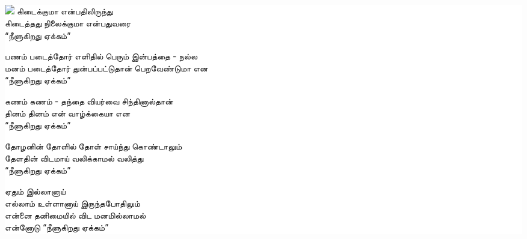 <img src="https://i.pinimg.com/236x/7d/77/2d/7d772db933665507d45b4c253c540b1f.jpg" width="100%">
கிடைக்குமா என்பதிலிருந்து<br>
கிடைத்தது நிலைக்குமா என்பதுவரை<br>
“நீளுகிறது ஏக்கம்”

பணம் படைத்தோர் எளிதில் பெரும் இன்பத்தை - நல்ல<br>
மனம் படைத்தோர் துன்பப்பட்டுதான் பெறவேண்டுமா என<br>
“நீளுகிறது ஏக்கம்” 

கணம் கணம் - தந்தை வியர்வை சிந்தினால்தான்<br>
தினம் தினம் என் வாழ்க்கையா என<br>
“நீளுகிறது ஏக்கம்”

தோழனின் தோளில் தோள் சாய்ந்து கொண்டாலும்<br>
தேளதின் விடமாய் வலிக்காமல் வலித்து<br>
“நீளுகிறது ஏக்கம்”

ஏதும் இல்லானாய்<br>
எல்லாம் உள்ளானாய் இருந்தபோதிலும்<br>
என்னை தனிமையில் விட மனமில்லாமல்<br>
என்னோடு “நீளுகிறது ஏக்கம்”
